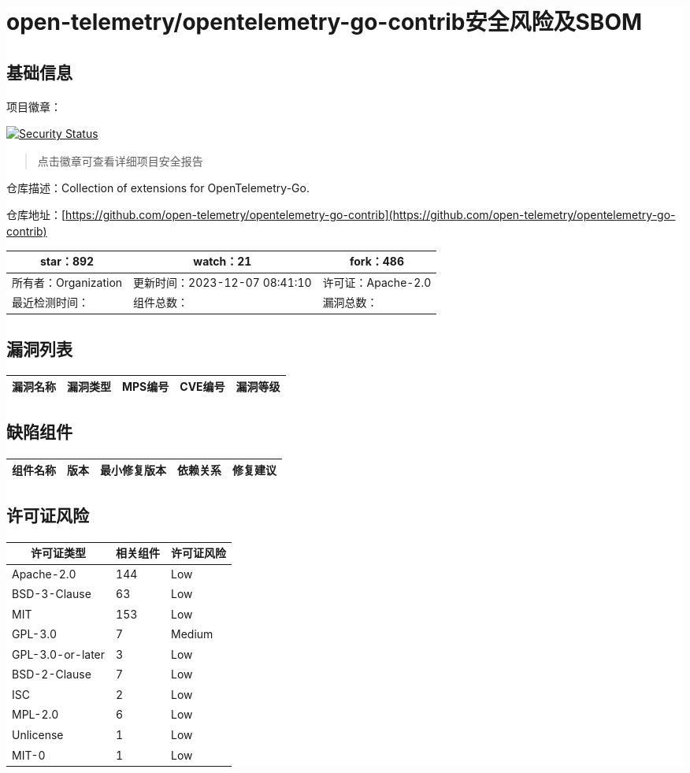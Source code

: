 # open-telemetry/opentelemetry-go-contrib安全风险及SBOM

## 基础信息

项目徽章：

[![Security Status](https://www.murphysec.com/platform3/v31/badge/1732829230315556864.svg)](https://www.murphysec.com/console/report/1732829229984206848/1732829230315556864)

> 点击徽章可查看详细项目安全报告

仓库描述：Collection of extensions for OpenTelemetry-Go.

仓库地址：[https://github.com/open-telemetry/opentelemetry-go-contrib](https://github.com/open-telemetry/opentelemetry-go-contrib)

| star：892 | watch：21 | fork：486 |
| ----------- | -------------- | ------------ |
| 所有者：Organization | 更新时间：2023-12-07 08:41:10 | 许可证：Apache-2.0 |
| 最近检测时间： | 组件总数： | 漏洞总数： |




## 漏洞列表

| 漏洞名称 | 漏洞类型 | MPS编号 | CVE编号 | 漏洞等级 |
| ------- | ------ | ------- | ------ | ----- |





## 缺陷组件

| 组件名称 | 版本 | 最小修复版本 | 依赖关系 | 修复建议 |
| -------- | ---- | ------------ | -------- | -------- |





## 许可证风险

| 许可证类型 | 相关组件 | 许可证风险 |
| ---------- | -------- | ---------- |
|Apache-2.0|144|Low|
|BSD-3-Clause|63|Low|
|MIT|153|Low|
|GPL-3.0|7|Medium|
|GPL-3.0-or-later|3|Low|
|BSD-2-Clause|7|Low|
|ISC|2|Low|
|MPL-2.0|6|Low|
|Unlicense|1|Low|
|MIT-0|1|Low|
